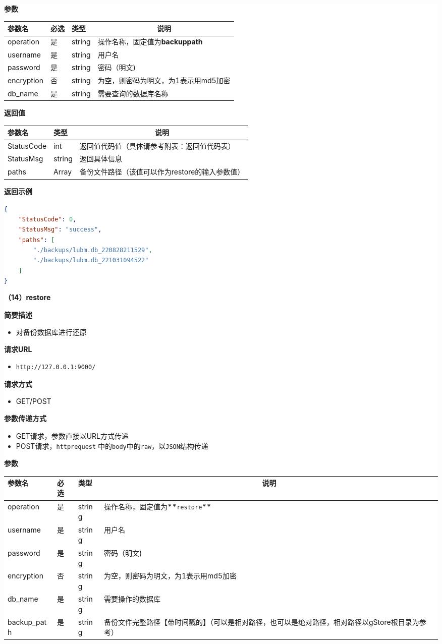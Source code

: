 **参数**

| 参数名     | 必选 | 类型   | 说明                                 |
| :--------- | :--- | :----- | ------------------------------------ |
| operation  | 是   | string | 操作名称，固定值为**backuppath**     |
| username   | 是   | string | 用户名                               |
| password   | 是   | string | 密码（明文)                          |
| encryption | 否   | string | 为空，则密码为明文，为1表示用md5加密 |
| db_name    | 是   | string | 需要查询的数据库名称                 |

**返回值**

| 参数名     | 类型   | 说明                                            |
| :--------- | :----- | ----------------------------------------------- |
| StatusCode | int    | 返回值代码值（具体请参考附表：返回值代码表）    |
| StatusMsg  | string | 返回具体信息                                    |
| paths      | Array  | 备份文件路径（该值可以作为restore的输入参数值） |

**返回示例**

```json
{
    "StatusCode": 0,
    "StatusMsg": "success",
    "paths": [
        "./backups/lubm.db_220828211529",
        "./backups/lubm.db_221031094522"
    ]
}
```

**（14）restore**

**简要描述**

- 对备份数据库进行还原

**请求URL**

- ` http://127.0.0.1:9000/ `

**请求方式**

- GET/POST 

**参数传递方式**

- GET请求，参数直接以URL方式传递
- POST请求，`httprequest` 中的`body`中的`raw`，以`JSON`结构传递

**参数**

| 参数名      | 必选 | 类型   | 说明                                                         |
| :---------- | :--- | :----- | ------------------------------------------------------------ |
| operation   | 是   | string | 操作名称，固定值为**`restore`**                              |
| username    | 是   | string | 用户名                                                       |
| password    | 是   | string | 密码（明文)                                                  |
| encryption  | 否   | string | 为空，则密码为明文，为1表示用md5加密                         |
| db_name     | 是   | string | 需要操作的数据库                                             |
| backup_path | 是   | string | 备份文件完整路径【带时间戳的】（可以是相对路径，也可以是绝对路径，相对路径以gStore根目录为参考） |
